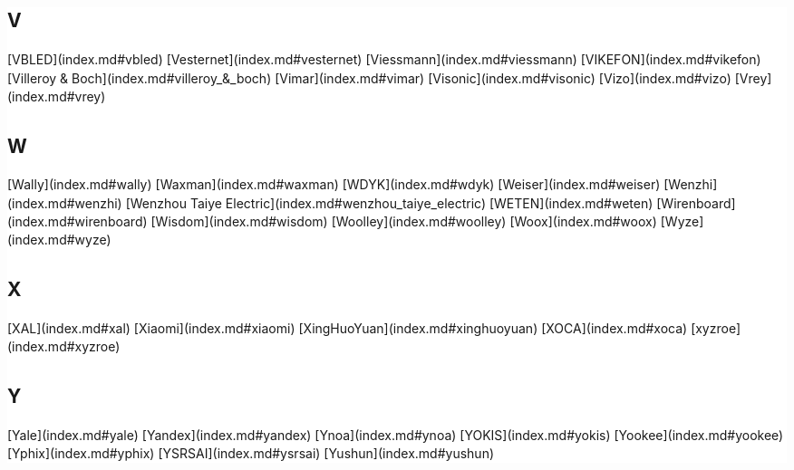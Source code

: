 ## V
<div style="clear:both" />
<span class="vendor">[VBLED](index.md#vbled)</span>
<span class="vendor">[Vesternet](index.md#vesternet)</span>
<span class="vendor">[Viessmann](index.md#viessmann)</span>
<span class="vendor">[VIKEFON](index.md#vikefon)</span>
<span class="vendor">[Villeroy & Boch](index.md#villeroy_&_boch)</span>
<span class="vendor">[Vimar](index.md#vimar)</span>
<span class="vendor">[Visonic](index.md#visonic)</span>
<span class="vendor">[Vizo](index.md#vizo)</span>
<span class="vendor">[Vrey](index.md#vrey)</span>
<div style="clear:both" />

## W
<div style="clear:both" />
<span class="vendor">[Wally](index.md#wally)</span>
<span class="vendor">[Waxman](index.md#waxman)</span>
<span class="vendor">[WDYK](index.md#wdyk)</span>
<span class="vendor">[Weiser](index.md#weiser)</span>
<span class="vendor">[Wenzhi](index.md#wenzhi)</span>
<span class="vendor">[Wenzhou Taiye Electric](index.md#wenzhou_taiye_electric)</span>
<span class="vendor">[WETEN](index.md#weten)</span>
<span class="vendor">[Wirenboard](index.md#wirenboard)</span>
<span class="vendor">[Wisdom](index.md#wisdom)</span>
<span class="vendor">[Woolley](index.md#woolley)</span>
<span class="vendor">[Woox](index.md#woox)</span>
<span class="vendor">[Wyze](index.md#wyze)</span>
<div style="clear:both" />

## X
<div style="clear:both" />
<span class="vendor">[XAL](index.md#xal)</span>
<span class="vendor">[Xiaomi](index.md#xiaomi)</span>
<span class="vendor">[XingHuoYuan](index.md#xinghuoyuan)</span>
<span class="vendor">[XOCA](index.md#xoca)</span>
<span class="vendor">[xyzroe](index.md#xyzroe)</span>
<div style="clear:both" />

## Y
<div style="clear:both" />
<span class="vendor">[Yale](index.md#yale)</span>
<span class="vendor">[Yandex](index.md#yandex)</span>
<span class="vendor">[Ynoa](index.md#ynoa)</span>
<span class="vendor">[YOKIS](index.md#yokis)</span>
<span class="vendor">[Yookee](index.md#yookee)</span>
<span class="vendor">[Yphix](index.md#yphix)</span>
<span class="vendor">[YSRSAI](index.md#ysrsai)</span>
<span class="vendor">[Yushun](index.md#yushun)</span>
<div style="clear:both" />

